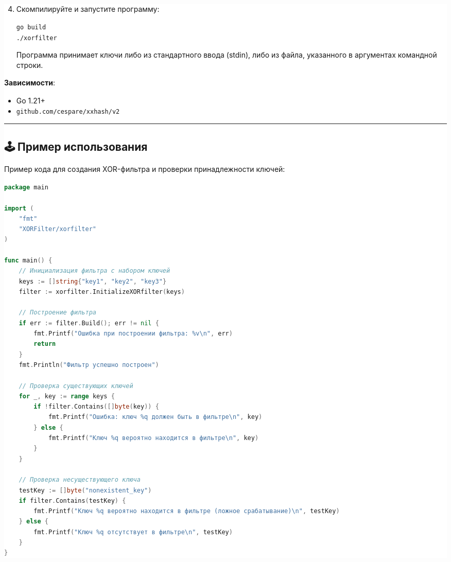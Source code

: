 4. Скомпилируйте и запустите программу:
   ```bash
   go build
   ./xorfilter
   ```
   Программа принимает ключи либо из стандартного ввода (stdin), либо из файла, указанного в аргументах командной строки.

**Зависимости**: 
- Go 1.21+
- `github.com/cespare/xxhash/v2`

---

## 🕹️ Пример использования <a name="example_usageRU"></a>

Пример кода для создания XOR-фильтра и проверки принадлежности ключей:

```go
package main

import (
    "fmt"
    "XORFilter/xorfilter"
)

func main() {
    // Инициализация фильтра с набором ключей
    keys := []string{"key1", "key2", "key3"}
    filter := xorfilter.InitializeXORfilter(keys)

    // Построение фильтра
    if err := filter.Build(); err != nil {
        fmt.Printf("Ошибка при построении фильтра: %v\n", err)
        return
    }
    fmt.Println("Фильтр успешно построен")

    // Проверка существующих ключей
    for _, key := range keys {
        if !filter.Contains([]byte(key)) {
            fmt.Printf("Ошибка: ключ %q должен быть в фильтре\n", key)
        } else {
            fmt.Printf("Ключ %q вероятно находится в фильтре\n", key)
        }
    }

    // Проверка несуществующего ключа
    testKey := []byte("nonexistent_key")
    if filter.Contains(testKey) {
        fmt.Printf("Ключ %q вероятно находится в фильтре (ложное срабатывание)\n", testKey)
    } else {
        fmt.Printf("Ключ %q отсутствует в фильтре\n", testKey)
    }
}
```
